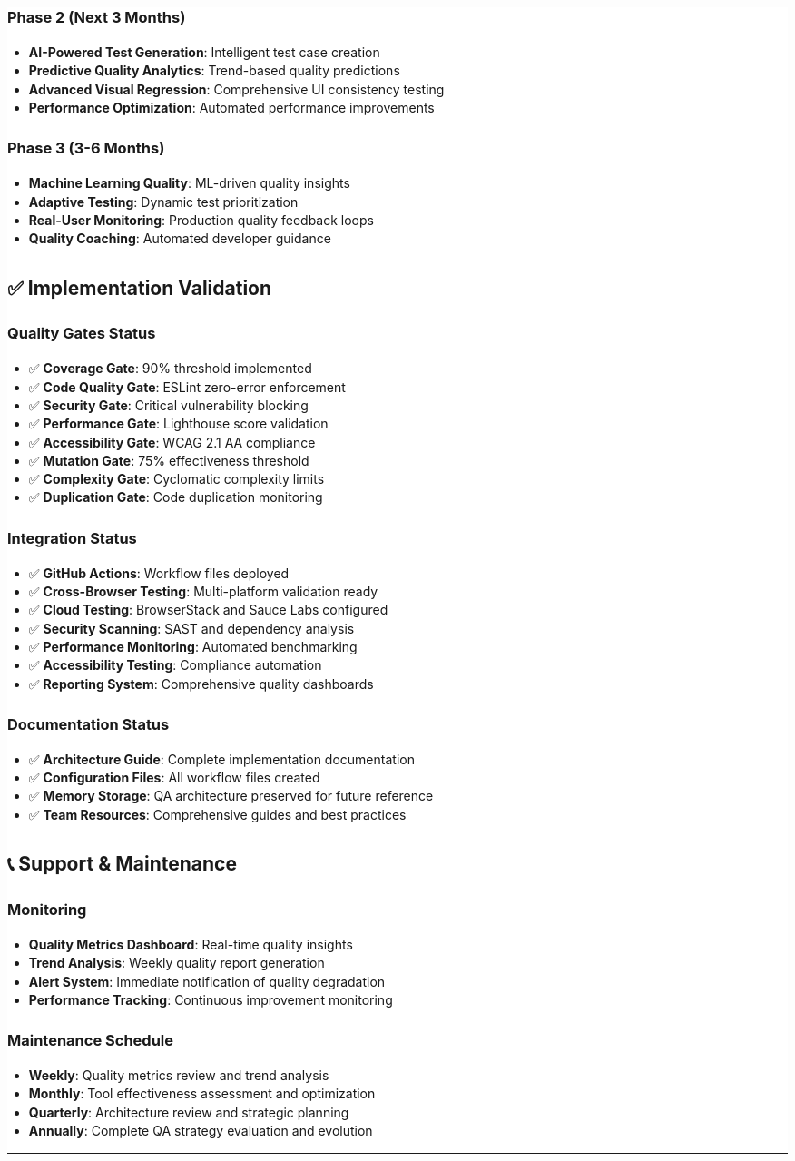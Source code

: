 ### Phase 2 (Next 3 Months)
- **AI-Powered Test Generation**: Intelligent test case creation
- **Predictive Quality Analytics**: Trend-based quality predictions
- **Advanced Visual Regression**: Comprehensive UI consistency testing
- **Performance Optimization**: Automated performance improvements

### Phase 3 (3-6 Months)
- **Machine Learning Quality**: ML-driven quality insights
- **Adaptive Testing**: Dynamic test prioritization
- **Real-User Monitoring**: Production quality feedback loops
- **Quality Coaching**: Automated developer guidance

## ✅ Implementation Validation

### Quality Gates Status
- ✅ **Coverage Gate**: 90% threshold implemented
- ✅ **Code Quality Gate**: ESLint zero-error enforcement
- ✅ **Security Gate**: Critical vulnerability blocking
- ✅ **Performance Gate**: Lighthouse score validation
- ✅ **Accessibility Gate**: WCAG 2.1 AA compliance
- ✅ **Mutation Gate**: 75% effectiveness threshold
- ✅ **Complexity Gate**: Cyclomatic complexity limits
- ✅ **Duplication Gate**: Code duplication monitoring

### Integration Status
- ✅ **GitHub Actions**: Workflow files deployed
- ✅ **Cross-Browser Testing**: Multi-platform validation ready
- ✅ **Cloud Testing**: BrowserStack and Sauce Labs configured
- ✅ **Security Scanning**: SAST and dependency analysis
- ✅ **Performance Monitoring**: Automated benchmarking
- ✅ **Accessibility Testing**: Compliance automation
- ✅ **Reporting System**: Comprehensive quality dashboards

### Documentation Status
- ✅ **Architecture Guide**: Complete implementation documentation
- ✅ **Configuration Files**: All workflow files created
- ✅ **Memory Storage**: QA architecture preserved for future reference
- ✅ **Team Resources**: Comprehensive guides and best practices

## 📞 Support & Maintenance

### Monitoring
- **Quality Metrics Dashboard**: Real-time quality insights
- **Trend Analysis**: Weekly quality report generation
- **Alert System**: Immediate notification of quality degradation
- **Performance Tracking**: Continuous improvement monitoring

### Maintenance Schedule
- **Weekly**: Quality metrics review and trend analysis
- **Monthly**: Tool effectiveness assessment and optimization
- **Quarterly**: Architecture review and strategic planning
- **Annually**: Complete QA strategy evaluation and evolution

---